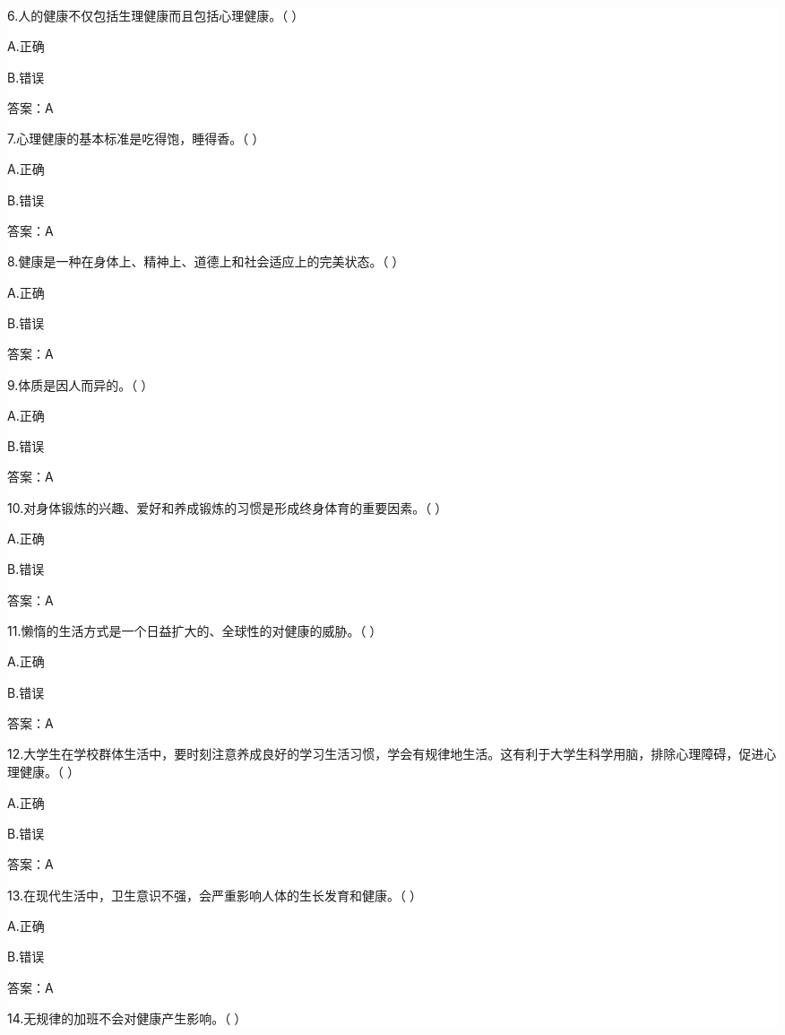 6.人的健康不仅包括生理健康而且包括心理健康。（ ）

A.正确

B.错误

答案：A

7.心理健康的基本标准是吃得饱，睡得香。（ ）

A.正确

B.错误

答案：A

8.健康是一种在身体上、精神上、道德上和社会适应上的完美状态。（ ）

A.正确

B.错误

答案：A

9.体质是因人而异的。（ ）

A.正确

B.错误

答案：A

10.对身体锻炼的兴趣、爱好和养成锻炼的习惯是形成终身体育的重要因素。（ ）

A.正确

B.错误

答案：A

11.懒惰的生活方式是一个日益扩大的、全球性的对健康的威胁。（ ）

A.正确

B.错误

答案：A

12.大学生在学校群体生活中，要时刻注意养成良好的学习生活习惯，学会有规律地生活。这有利于大学生科学用脑，排除心理障碍，促进心理健康。（ ）

A.正确

B.错误

答案：A

13.在现代生活中，卫生意识不强，会严重影响人体的生长发育和健康。（ ）

A.正确

B.错误

答案：A

14.无规律的加班不会对健康产生影响。（ ）
